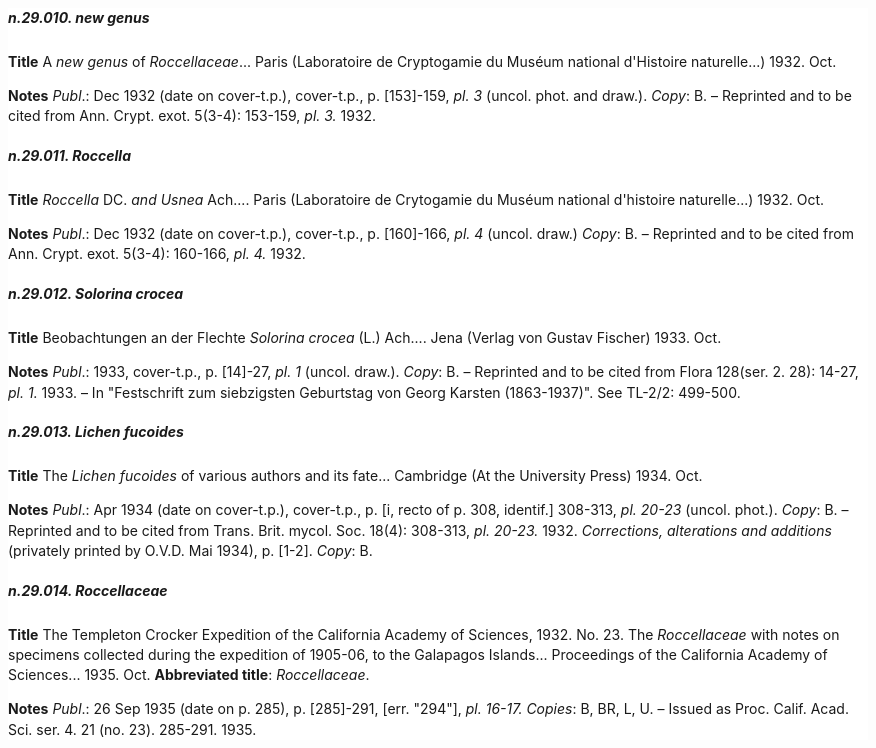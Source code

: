 ##### n.29.010. new genus

**Title**
A *new genus* of *Roccellaceae*... Paris (Laboratoire de Cryptogamie du Muséum national d'Histoire naturelle...) 1932. Oct.

**Notes**
*Publ*.: Dec 1932 (date on cover-t.p.), cover-t.p., p. \[153\]-159, *pl. 3* (uncol. phot. and draw.).
*Copy*: B. – Reprinted and to be cited from Ann. Crypt. exot. 5(3-4): 153-159, *pl. 3.* 1932.

##### n.29.011. Roccella

**Title**
*Roccella* DC. *and Usnea* Ach.... Paris (Laboratoire de Crytogamie du Muséum national d'histoire naturelle...) 1932. Oct.

**Notes**
*Publ*.: Dec 1932 (date on cover-t.p.), cover-t.p., p. \[160\]-166, *pl. 4* (uncol. draw.) *Copy*: B. – Reprinted and to be cited from Ann. Crypt. exot. 5(3-4): 160-166, *pl. 4.* 1932.

##### n.29.012. Solorina crocea

**Title**
Beobachtungen an der Flechte *Solorina crocea* (L.) Ach.... Jena (Verlag von Gustav Fischer) 1933. Oct.

**Notes**
*Publ*.: 1933, cover-t.p., p. \[14\]-27, *pl. 1* (uncol. draw.). *Copy*: B. – Reprinted and to be cited from Flora 128(ser. 2. 28): 14-27, *pl. 1.* 1933. – In "Festschrift zum siebzigsten Geburtstag von Georg Karsten (1863-1937)". See TL-2/2: 499-500.

##### n.29.013. Lichen fucoides

**Title**
The *Lichen fucoides* of various authors and its fate... Cambridge (At the University Press) 1934. Oct.

**Notes**
*Publ*.: Apr 1934 (date on cover-t.p.), cover-t.p., p. \[i, recto of p. 308, identif.\] 308-313, *pl. 20-23* (uncol. phot.). *Copy*: B. – Reprinted and to be cited from Trans. Brit. mycol. Soc. 18(4): 308-313, *pl. 20-23.* 1932.
*Corrections, alterations and additions* (privately printed by O.V.D. Mai 1934), p. \[1-2\].
*Copy*: B.

##### n.29.014. Roccellaceae

**Title**
The Templeton Crocker Expedition of the California Academy of Sciences, 1932. No. 23. The *Roccellaceae* with notes on specimens collected during the expedition of 1905-06, to the Galapagos Islands... Proceedings of the California Academy of Sciences... 1935. Oct.
**Abbreviated title**: *Roccellaceae*.

**Notes**
*Publ*.: 26 Sep 1935 (date on p. 285), p. \[285\]-291, \[err. "294"\], *pl. 16-17.* *Copies*: B, BR, L, U. – Issued as Proc. Calif. Acad. Sci. ser. 4. 21 (no. 23). 285-291. 1935.

